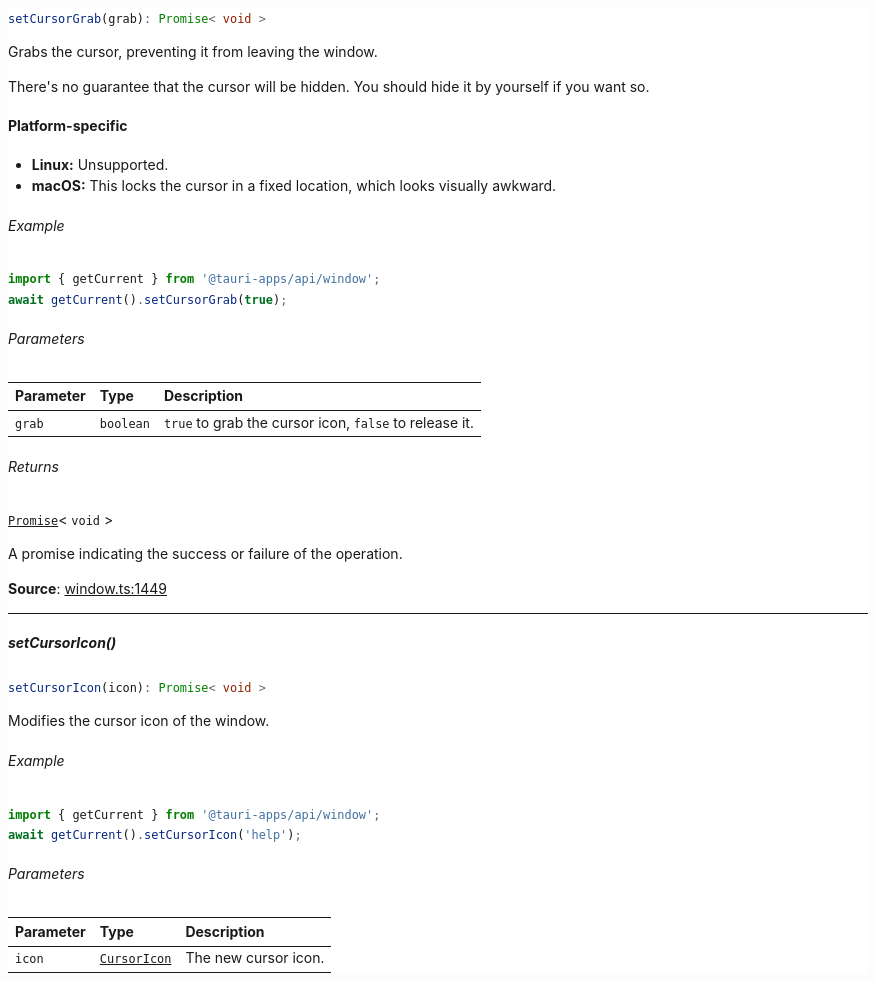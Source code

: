 ```ts
setCursorGrab(grab): Promise< void >
```

Grabs the cursor, preventing it from leaving the window.

There's no guarantee that the cursor will be hidden. You should
hide it by yourself if you want so.

#### Platform-specific

- **Linux:** Unsupported.
- **macOS:** This locks the cursor in a fixed location, which looks visually awkward.

###### Example

```typescript
import { getCurrent } from '@tauri-apps/api/window';
await getCurrent().setCursorGrab(true);
```

###### Parameters

| Parameter | Type      | Description                                            |
| :-------- | :-------- | :----------------------------------------------------- |
| `grab`    | `boolean` | `true` to grab the cursor icon, `false` to release it. |

###### Returns

[`Promise`](https://developer.mozilla.org/docs/Web/JavaScript/Reference/Global_Objects/Promise)\< `void` \>

A promise indicating the success or failure of the operation.

**Source**: [window.ts:1449](https://github.com/tauri-apps/tauri/blob/dev/tooling/api/src/window.ts#L1449)

---

##### setCursorIcon()

```ts
setCursorIcon(icon): Promise< void >
```

Modifies the cursor icon of the window.

###### Example

```typescript
import { getCurrent } from '@tauri-apps/api/window';
await getCurrent().setCursorIcon('help');
```

###### Parameters

| Parameter | Type                                                                   | Description          |
| :-------- | :--------------------------------------------------------------------- | :------------------- |
| `icon`    | [`CursorIcon`](/references/javascript/api/namespacewindow/#cursoricon) | The new cursor icon. |
